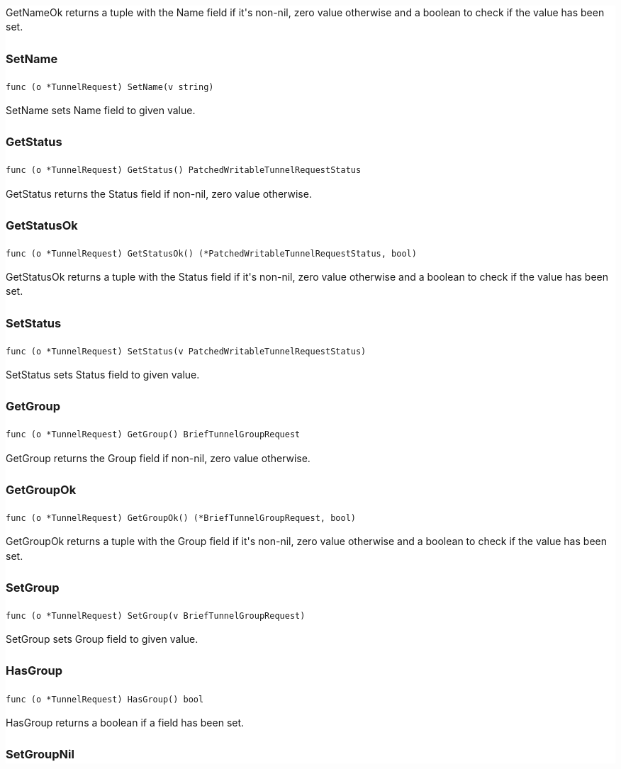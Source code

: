 GetNameOk returns a tuple with the Name field if it's non-nil, zero value otherwise
and a boolean to check if the value has been set.

### SetName

`func (o *TunnelRequest) SetName(v string)`

SetName sets Name field to given value.


### GetStatus

`func (o *TunnelRequest) GetStatus() PatchedWritableTunnelRequestStatus`

GetStatus returns the Status field if non-nil, zero value otherwise.

### GetStatusOk

`func (o *TunnelRequest) GetStatusOk() (*PatchedWritableTunnelRequestStatus, bool)`

GetStatusOk returns a tuple with the Status field if it's non-nil, zero value otherwise
and a boolean to check if the value has been set.

### SetStatus

`func (o *TunnelRequest) SetStatus(v PatchedWritableTunnelRequestStatus)`

SetStatus sets Status field to given value.


### GetGroup

`func (o *TunnelRequest) GetGroup() BriefTunnelGroupRequest`

GetGroup returns the Group field if non-nil, zero value otherwise.

### GetGroupOk

`func (o *TunnelRequest) GetGroupOk() (*BriefTunnelGroupRequest, bool)`

GetGroupOk returns a tuple with the Group field if it's non-nil, zero value otherwise
and a boolean to check if the value has been set.

### SetGroup

`func (o *TunnelRequest) SetGroup(v BriefTunnelGroupRequest)`

SetGroup sets Group field to given value.

### HasGroup

`func (o *TunnelRequest) HasGroup() bool`

HasGroup returns a boolean if a field has been set.

### SetGroupNil
